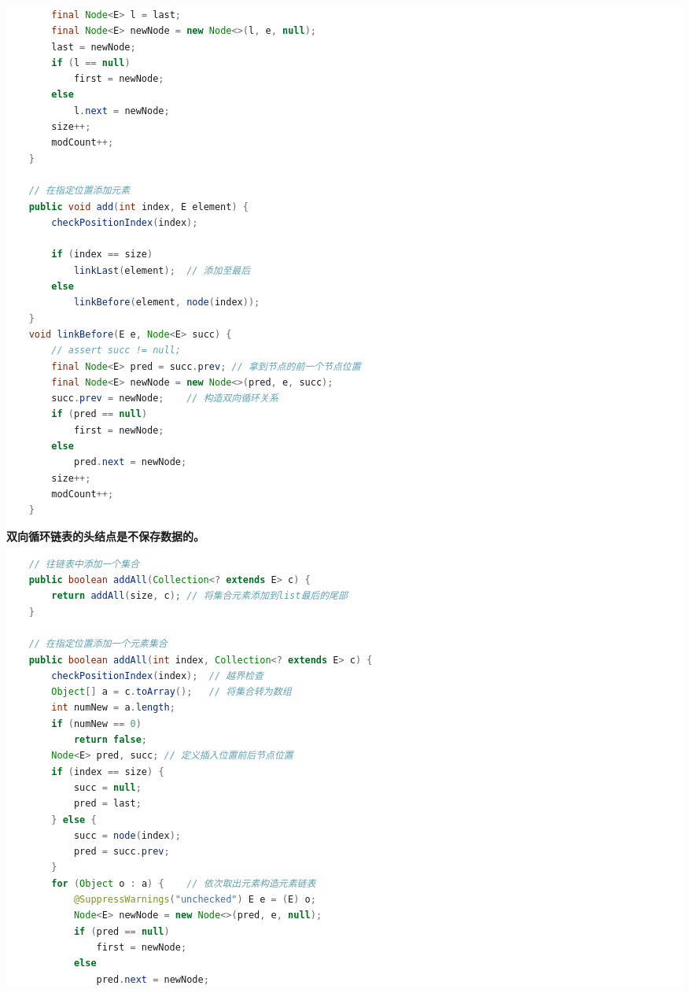 ```java
        final Node<E> l = last;
        final Node<E> newNode = new Node<>(l, e, null);
        last = newNode;
        if (l == null)
            first = newNode;
        else
            l.next = newNode;
        size++;
        modCount++;
    }

	// 在指定位置添加元素
    public void add(int index, E element) {
        checkPositionIndex(index);

        if (index == size)
            linkLast(element);	// 添加至最后
        else
            linkBefore(element, node(index));
    }
    void linkBefore(E e, Node<E> succ) {
        // assert succ != null;
        final Node<E> pred = succ.prev;	// 拿到节点的前一个节点位置
        final Node<E> newNode = new Node<>(pred, e, succ);
        succ.prev = newNode;	// 构造双向循环关系
        if (pred == null)
            first = newNode;
        else
            pred.next = newNode;
        size++;
        modCount++;
    }
```

**双向循环链表的头结点是不保存数据的。**

```java
    // 往链表中添加一个集合
	public boolean addAll(Collection<? extends E> c) {
        return addAll(size, c);	// 将集合元素添加到list最后的尾部
    }
	
	// 在指定位置添加一个元素集合
    public boolean addAll(int index, Collection<? extends E> c) {
        checkPositionIndex(index);	// 越界检查
        Object[] a = c.toArray();	// 将集合转为数组
        int numNew = a.length;
        if (numNew == 0)
            return false;
        Node<E> pred, succ;	// 定义插入位置前后节点位置
        if (index == size) {
            succ = null;
            pred = last;
        } else {
            succ = node(index);
            pred = succ.prev;
        }
        for (Object o : a) {	// 依次取出元素构造元素链表
            @SuppressWarnings("unchecked") E e = (E) o;
            Node<E> newNode = new Node<>(pred, e, null);
            if (pred == null)
                first = newNode;
            else
                pred.next = newNode;
```
